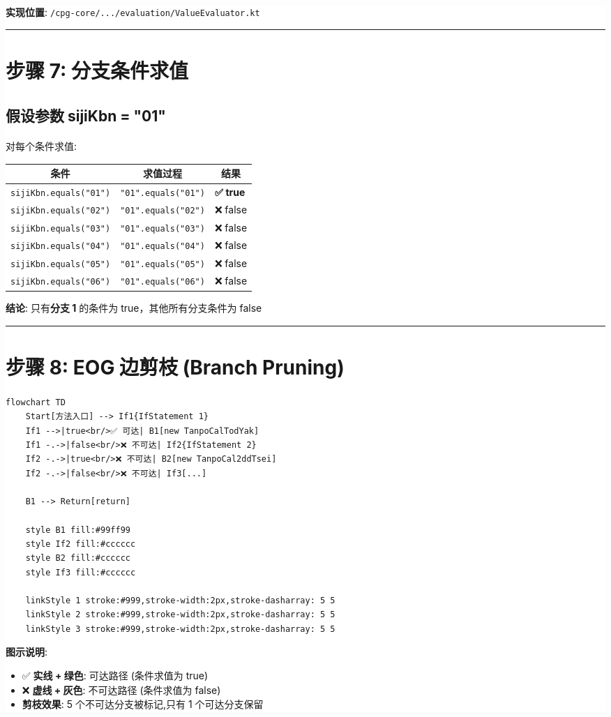 **实现位置**: `/cpg-core/.../evaluation/ValueEvaluator.kt`



---

# 步骤 7: 分支条件求值

## 假设参数 sijiKbn = "01"

对每个条件求值:

| 条件 | 求值过程 | 结果 |
|------|---------|------|
| `sijiKbn.equals("01")` | `"01".equals("01")` | **✅ true** |
| `sijiKbn.equals("02")` | `"01".equals("02")` | ❌ false |
| `sijiKbn.equals("03")` | `"01".equals("03")` | ❌ false |
| `sijiKbn.equals("04")` | `"01".equals("04")` | ❌ false |
| `sijiKbn.equals("05")` | `"01".equals("05")` | ❌ false |
| `sijiKbn.equals("06")` | `"01".equals("06")` | ❌ false |

**结论**: 只有**分支 1** 的条件为 true，其他所有分支条件为 false

---

# 步骤 8: EOG 边剪枝 (Branch Pruning)

```mermaid
flowchart TD
    Start[方法入口] --> If1{IfStatement 1}
    If1 -->|true<br/>✅ 可达| B1[new TanpoCalTodYak]
    If1 -.->|false<br/>❌ 不可达| If2{IfStatement 2}
    If2 -.->|true<br/>❌ 不可达| B2[new TanpoCal2ddTsei]
    If2 -.->|false<br/>❌ 不可达| If3[...]

    B1 --> Return[return]

    style B1 fill:#99ff99
    style If2 fill:#cccccc
    style B2 fill:#cccccc
    style If3 fill:#cccccc

    linkStyle 1 stroke:#999,stroke-width:2px,stroke-dasharray: 5 5
    linkStyle 2 stroke:#999,stroke-width:2px,stroke-dasharray: 5 5
    linkStyle 3 stroke:#999,stroke-width:2px,stroke-dasharray: 5 5
```

**图示说明**:
- ✅ **实线 + 绿色**: 可达路径 (条件求值为 true)
- ❌ **虚线 + 灰色**: 不可达路径 (条件求值为 false)
- **剪枝效果**: 5 个不可达分支被标记,只有 1 个可达分支保留
